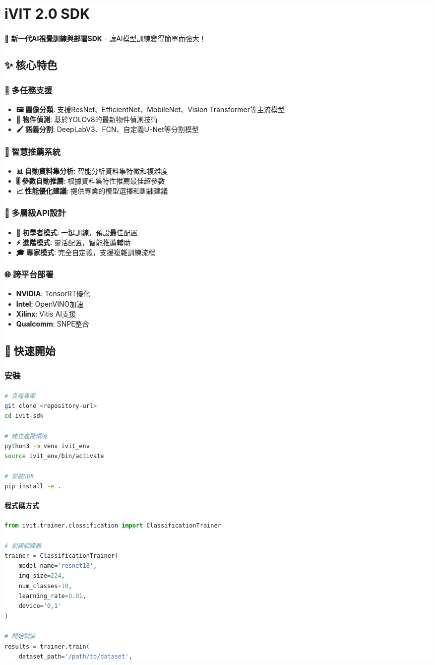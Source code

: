 # iVIT 2.0 SDK

🚀 **新一代AI視覺訓練與部署SDK** - 讓AI模型訓練變得簡單而強大！

## ✨ 核心特色

### 🎯 多任務支援
- **🖼️ 圖像分類**: 支援ResNet、EfficientNet、MobileNet、Vision Transformer等主流模型
- **🎯 物件偵測**: 基於YOLOv8的最新物件偵測技術
- **🖌️ 語義分割**: DeepLabV3、FCN、自定義U-Net等分割模型

### 🧠 智慧推薦系統
- **📊 自動資料集分析**: 智能分析資料集特徵和複雜度
- **🎚️ 參數自動推薦**: 根據資料集特性推薦最佳超參數
- **📈 性能優化建議**: 提供專業的模型選擇和訓練建議

### 👥 多層級API設計
- **🌟 初學者模式**: 一鍵訓練，預設最佳配置
- **⚡ 進階模式**: 靈活配置，智能推薦輔助
- **🎓 專家模式**: 完全自定義，支援複雜訓練流程

### 🌐 跨平台部署
- **NVIDIA**: TensorRT優化
- **Intel**: OpenVINO加速  
- **Xilinx**: Vitis AI支援
- **Qualcomm**: SNPE整合

## 🚀 快速開始

### 安裝

```bash
# 克隆專案
git clone <repository-url>
cd ivit-sdk

# 建立虛擬環境
python3 -m venv ivit_env
source ivit_env/bin/activate

# 安裝SDK
pip install -e .
```

#### 程式碼方式

```python
from ivit.trainer.classification import ClassificationTrainer

# 創建訓練器
trainer = ClassificationTrainer(
    model_name='resnet18',
    img_size=224,
    num_classes=10,
    learning_rate=0.01,
    device='0,1'
)

# 開始訓練
results = trainer.train(
    dataset_path='/path/to/dataset',
```